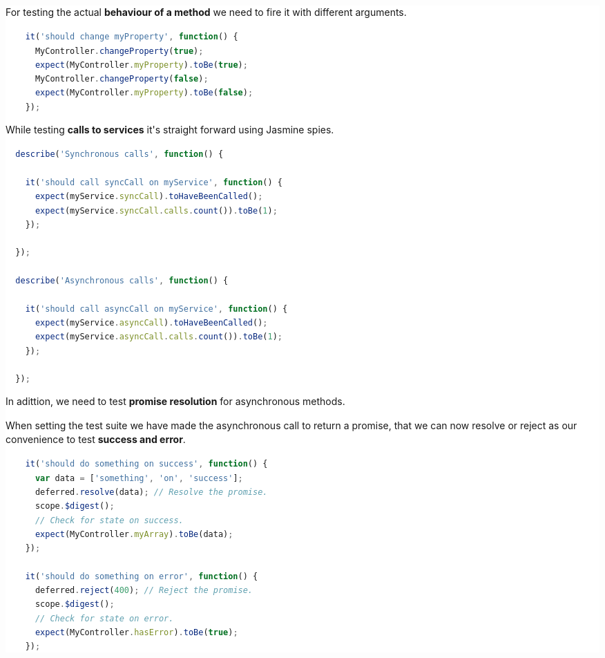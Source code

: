 For testing the actual **behaviour of a method** we need to fire it with different arguments.

```javascript
    it('should change myProperty', function() {
      MyController.changeProperty(true);
      expect(MyController.myProperty).toBe(true);
      MyController.changeProperty(false);
      expect(MyController.myProperty).toBe(false);
    });
```

While testing **calls to services** it's straight forward using Jasmine spies. 

```javascript
  describe('Synchronous calls', function() {

    it('should call syncCall on myService', function() {
      expect(myService.syncCall).toHaveBeenCalled();
      expect(myService.syncCall.calls.count()).toBe(1);
    });

  });
  
  describe('Asynchronous calls', function() {

    it('should call asyncCall on myService', function() {
      expect(myService.asyncCall).toHaveBeenCalled();
      expect(myService.asyncCall.calls.count()).toBe(1);
    });
    
  });
```

In adittion, we need to test **promise resolution** for asynchronous methods.

When setting the test suite we have made the asynchronous call to return a promise, that we can now resolve or reject as our convenience to test **success and error**.


```javascript
    it('should do something on success', function() {
      var data = ['something', 'on', 'success'];
      deferred.resolve(data); // Resolve the promise.
      scope.$digest();
      // Check for state on success.
      expect(MyController.myArray).toBe(data);
    });

    it('should do something on error', function() {
      deferred.reject(400); // Reject the promise.
      scope.$digest();
      // Check for state on error.
      expect(MyController.hasError).toBe(true);
    });
```  
